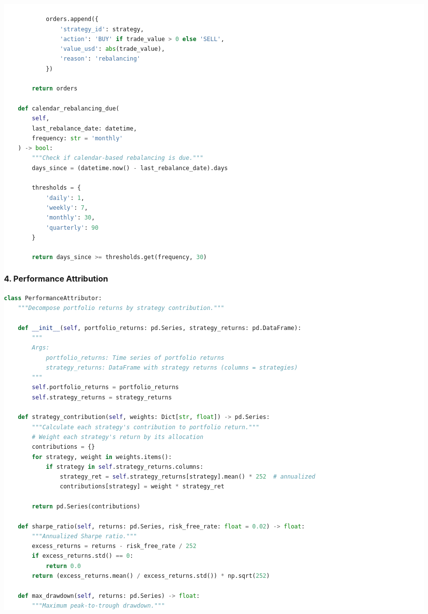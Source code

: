 ```python

            orders.append({
                'strategy_id': strategy,
                'action': 'BUY' if trade_value > 0 else 'SELL',
                'value_usd': abs(trade_value),
                'reason': 'rebalancing'
            })

        return orders

    def calendar_rebalancing_due(
        self,
        last_rebalance_date: datetime,
        frequency: str = 'monthly'
    ) -> bool:
        """Check if calendar-based rebalancing is due."""
        days_since = (datetime.now() - last_rebalance_date).days

        thresholds = {
            'daily': 1,
            'weekly': 7,
            'monthly': 30,
            'quarterly': 90
        }

        return days_since >= thresholds.get(frequency, 30)
```

### 4. Performance Attribution

```python
class PerformanceAttributor:
    """Decompose portfolio returns by strategy contribution."""

    def __init__(self, portfolio_returns: pd.Series, strategy_returns: pd.DataFrame):
        """
        Args:
            portfolio_returns: Time series of portfolio returns
            strategy_returns: DataFrame with strategy returns (columns = strategies)
        """
        self.portfolio_returns = portfolio_returns
        self.strategy_returns = strategy_returns

    def strategy_contribution(self, weights: Dict[str, float]) -> pd.Series:
        """Calculate each strategy's contribution to portfolio return."""
        # Weight each strategy's return by its allocation
        contributions = {}
        for strategy, weight in weights.items():
            if strategy in self.strategy_returns.columns:
                strategy_ret = self.strategy_returns[strategy].mean() * 252  # annualized
                contributions[strategy] = weight * strategy_ret

        return pd.Series(contributions)

    def sharpe_ratio(self, returns: pd.Series, risk_free_rate: float = 0.02) -> float:
        """Annualized Sharpe ratio."""
        excess_returns = returns - risk_free_rate / 252
        if excess_returns.std() == 0:
            return 0.0
        return (excess_returns.mean() / excess_returns.std()) * np.sqrt(252)

    def max_drawdown(self, returns: pd.Series) -> float:
        """Maximum peak-to-trough drawdown."""
```